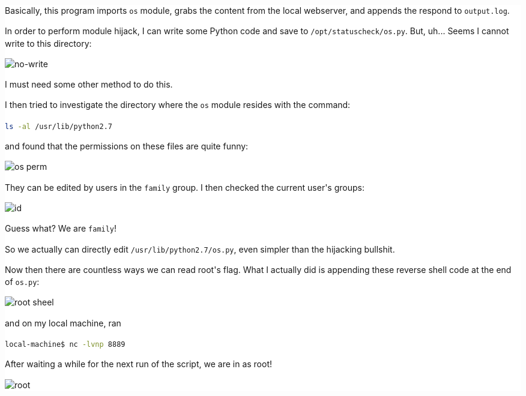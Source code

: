 Basically, this program imports `os` module, grabs the content from the local webserver, and appends the respond to `output.log`.

In order to perform module hijack, I can write some Python code and save to `/opt/statuscheck/os.py`. But, uh... Seems I cannot write to this directory:

![no-write](/img/thm-jack/no-write.png)

I must need some other method to do this.

I then tried to investigate the directory where the `os` module resides with the command:

```bash
ls -al /usr/lib/python2.7
```

and found that the permissions on these files are quite funny:

![os perm](/img/thm-jack/os-py-perm.png)

They can be edited by users in the `family` group. I then checked the current user's groups:

![id](/img/thm-jack/jack-id.png)

Guess what? We are `family`!

So we actually can directly edit `/usr/lib/python2.7/os.py`, even simpler than the hijacking bullshit.

Now then there are countless ways we can read root's flag. What I actually did is appending these reverse shell code at the end of `os.py`:

![root sheel](/img/thm-jack/root-shell.jpg)

and on my local machine, ran

```bash
local-machine$ nc -lvnp 8889
```

After waiting a while for the next run of the script, we are in as root!

![root](/img/thm-jack/root-flag.png)


